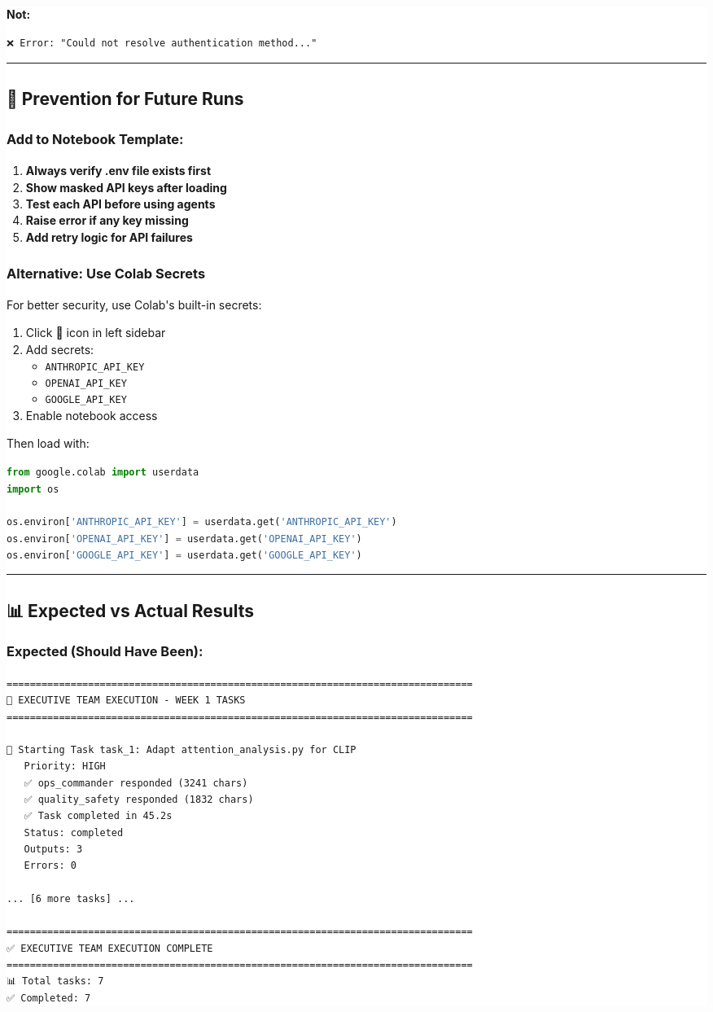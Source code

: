 **Not:**
```
❌ Error: "Could not resolve authentication method..."
```

---

## 🎯 Prevention for Future Runs

### **Add to Notebook Template:**

1. **Always verify .env file exists first**
2. **Show masked API keys after loading**
3. **Test each API before using agents**
4. **Raise error if any key missing**
5. **Add retry logic for API failures**

### **Alternative: Use Colab Secrets**

For better security, use Colab's built-in secrets:

1. Click 🔑 icon in left sidebar
2. Add secrets:
   - `ANTHROPIC_API_KEY`
   - `OPENAI_API_KEY`
   - `GOOGLE_API_KEY`
3. Enable notebook access

Then load with:
```python
from google.colab import userdata
import os

os.environ['ANTHROPIC_API_KEY'] = userdata.get('ANTHROPIC_API_KEY')
os.environ['OPENAI_API_KEY'] = userdata.get('OPENAI_API_KEY')
os.environ['GOOGLE_API_KEY'] = userdata.get('GOOGLE_API_KEY')
```

---

## 📊 Expected vs Actual Results

### **Expected (Should Have Been):**

```
================================================================================
🚀 EXECUTIVE TEAM EXECUTION - WEEK 1 TASKS
================================================================================

🚀 Starting Task task_1: Adapt attention_analysis.py for CLIP
   Priority: HIGH
   ✅ ops_commander responded (3241 chars)
   ✅ quality_safety responded (1832 chars)
   ✅ Task completed in 45.2s
   Status: completed
   Outputs: 3
   Errors: 0

... [6 more tasks] ...

================================================================================
✅ EXECUTIVE TEAM EXECUTION COMPLETE
================================================================================
📊 Total tasks: 7
✅ Completed: 7
```